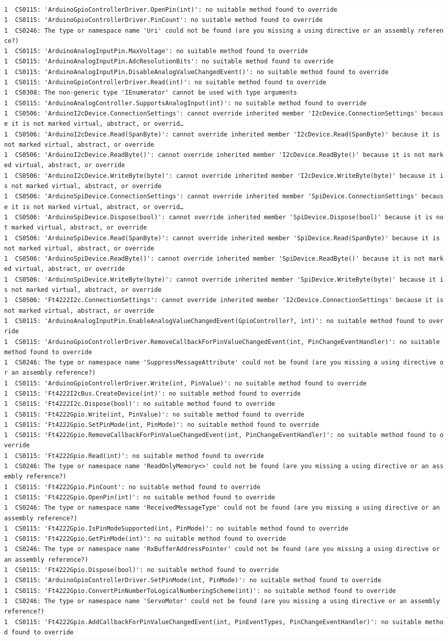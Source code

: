     1  CS0115: 'ArduinoGpioControllerDriver.OpenPin(int)': no suitable method found to override
    1  CS0115: 'ArduinoGpioControllerDriver.PinCount': no suitable method found to override
    1  CS0246: The type or namespace name 'Uri' could not be found (are you missing a using directive or an assembly reference?)
    1  CS0115: 'ArduinoAnalogInputPin.MaxVoltage': no suitable method found to override
    1  CS0115: 'ArduinoAnalogInputPin.AdcResolutionBits': no suitable method found to override
    1  CS0115: 'ArduinoAnalogInputPin.DisableAnalogValueChangedEvent()': no suitable method found to override
    1  CS0115: 'ArduinoGpioControllerDriver.Read(int)': no suitable method found to override
    1  CS0308: The non-generic type 'IEnumerator' cannot be used with type arguments
    1  CS0115: 'ArduinoAnalogController.SupportsAnalogInput(int)': no suitable method found to override
    1  CS0506: 'ArduinoI2cDevice.ConnectionSettings': cannot override inherited member 'I2cDevice.ConnectionSettings' because it is not marked virtual, abstract, or overrid… 
    1  CS0506: 'ArduinoI2cDevice.Read(SpanByte)': cannot override inherited member 'I2cDevice.Read(SpanByte)' because it is not marked virtual, abstract, or override
    1  CS0506: 'ArduinoI2cDevice.ReadByte()': cannot override inherited member 'I2cDevice.ReadByte()' because it is not marked virtual, abstract, or override
    1  CS0506: 'ArduinoI2cDevice.WriteByte(byte)': cannot override inherited member 'I2cDevice.WriteByte(byte)' because it is not marked virtual, abstract, or override 
    1  CS0506: 'ArduinoSpiDevice.ConnectionSettings': cannot override inherited member 'SpiDevice.ConnectionSettings' because it is not marked virtual, abstract, or overrid… 
    1  CS0506: 'ArduinoSpiDevice.Dispose(bool)': cannot override inherited member 'SpiDevice.Dispose(bool)' because it is not marked virtual, abstract, or override
    1  CS0506: 'ArduinoSpiDevice.Read(SpanByte)': cannot override inherited member 'SpiDevice.Read(SpanByte)' because it is not marked virtual, abstract, or override
    1  CS0506: 'ArduinoSpiDevice.ReadByte()': cannot override inherited member 'SpiDevice.ReadByte()' because it is not marked virtual, abstract, or override
    1  CS0506: 'ArduinoSpiDevice.WriteByte(byte)': cannot override inherited member 'SpiDevice.WriteByte(byte)' because it is not marked virtual, abstract, or override       
    1  CS0506: 'Ft4222I2c.ConnectionSettings': cannot override inherited member 'I2cDevice.ConnectionSettings' because it is not marked virtual, abstract, or override        
    1  CS0115: 'ArduinoAnalogInputPin.EnableAnalogValueChangedEvent(GpioController?, int)': no suitable method found to override
    1  CS0115: 'ArduinoGpioControllerDriver.RemoveCallbackForPinValueChangedEvent(int, PinChangeEventHandler)': no suitable method found to override
    1  CS0246: The type or namespace name 'SuppressMessageAttribute' could not be found (are you missing a using directive or an assembly reference?)
    1  CS0115: 'ArduinoGpioControllerDriver.Write(int, PinValue)': no suitable method found to override
    1  CS0115: 'Ft4222I2cBus.CreateDevice(int)': no suitable method found to override
    1  CS0115: 'Ft4222I2c.Dispose(bool)': no suitable method found to override
    1  CS0115: 'Ft4222Gpio.Write(int, PinValue)': no suitable method found to override 
    1  CS0115: 'Ft4222Gpio.SetPinMode(int, PinMode)': no suitable method found to override
    1  CS0115: 'Ft4222Gpio.RemoveCallbackForPinValueChangedEvent(int, PinChangeEventHandler)': no suitable method found to override
    1  CS0115: 'Ft4222Gpio.Read(int)': no suitable method found to override
    1  CS0246: The type or namespace name 'ReadOnlyMemory<>' could not be found (are you missing a using directive or an assembly reference?)
    1  CS0115: 'Ft4222Gpio.PinCount': no suitable method found to override
    1  CS0115: 'Ft4222Gpio.OpenPin(int)': no suitable method found to override
    1  CS0246: The type or namespace name 'ReceivedMessageType' could not be found (are you missing a using directive or an assembly reference?)
    1  CS0115: 'Ft4222Gpio.IsPinModeSupported(int, PinMode)': no suitable method found to override
    1  CS0115: 'Ft4222Gpio.GetPinMode(int)': no suitable method found to override
    1  CS0246: The type or namespace name 'RxBufferAddressPointer' could not be found (are you missing a using directive or an assembly reference?)
    1  CS0115: 'Ft4222Gpio.Dispose(bool)': no suitable method found to override
    1  CS0115: 'ArduinoGpioControllerDriver.SetPinMode(int, PinMode)': no suitable method found to override
    1  CS0115: 'Ft4222Gpio.ConvertPinNumberToLogicalNumberingScheme(int)': no suitable method found to override
    1  CS0246: The type or namespace name 'ServoMotor' could not be found (are you missing a using directive or an assembly reference?)
    1  CS0115: 'Ft4222Gpio.AddCallbackForPinValueChangedEvent(int, PinEventTypes, PinChangeEventHandler)': no suitable method found to override